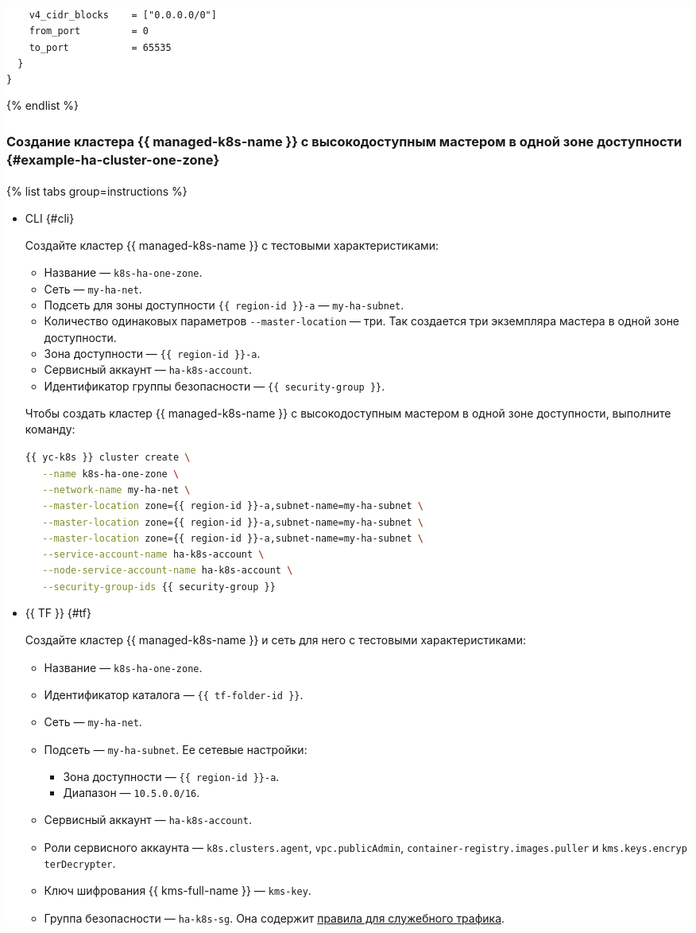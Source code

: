   ```hcl
      v4_cidr_blocks    = ["0.0.0.0/0"]
      from_port         = 0
      to_port           = 65535
    }
  }
  ```

{% endlist %}

### Создание кластера {{ managed-k8s-name }} с высокодоступным мастером в одной зоне доступности {#example-ha-cluster-one-zone}

{% list tabs group=instructions %}

- CLI {#cli}

  Создайте кластер {{ managed-k8s-name }} с тестовыми характеристиками:

  * Название — `k8s-ha-one-zone`.
  * Сеть — `my-ha-net`.
  * Подсеть для зоны доступности `{{ region-id }}-a` — `my-ha-subnet`.
  * Количество одинаковых параметров `--master-location` — три. Так создается три экземпляра мастера в одной зоне доступности.
  * Зона доступности — `{{ region-id }}-a`.
  * Сервисный аккаунт — `ha-k8s-account`.
  * Идентификатор группы безопасности — `{{ security-group }}`.

  Чтобы создать кластер {{ managed-k8s-name }} с высокодоступным мастером в одной зоне доступности, выполните команду:

  ```bash
  {{ yc-k8s }} cluster create \
     --name k8s-ha-one-zone \
     --network-name my-ha-net \
     --master-location zone={{ region-id }}-a,subnet-name=my-ha-subnet \
     --master-location zone={{ region-id }}-a,subnet-name=my-ha-subnet \
     --master-location zone={{ region-id }}-a,subnet-name=my-ha-subnet \
     --service-account-name ha-k8s-account \
     --node-service-account-name ha-k8s-account \
     --security-group-ids {{ security-group }}
  ```

- {{ TF }} {#tf}

  Создайте кластер {{ managed-k8s-name }} и сеть для него с тестовыми характеристиками:

  * Название — `k8s-ha-one-zone`.
  * Идентификатор каталога — `{{ tf-folder-id }}`.
  * Сеть — `my-ha-net`.
  * Подсеть — `my-ha-subnet`. Ее сетевые настройки:

    * Зона доступности — `{{ region-id }}-a`.
    * Диапазон — `10.5.0.0/16`.

  * Сервисный аккаунт — `ha-k8s-account`.
  * Роли сервисного аккаунта — `k8s.clusters.agent`, `vpc.publicAdmin`, `container-registry.images.puller` и `kms.keys.encrypterDecrypter`.
  * Ключ шифрования {{ kms-full-name }} — `kms-key`.
  * Группа безопасности — `ha-k8s-sg`. Она содержит [правила для служебного трафика](../connect/security-groups.md#rules-internal).
